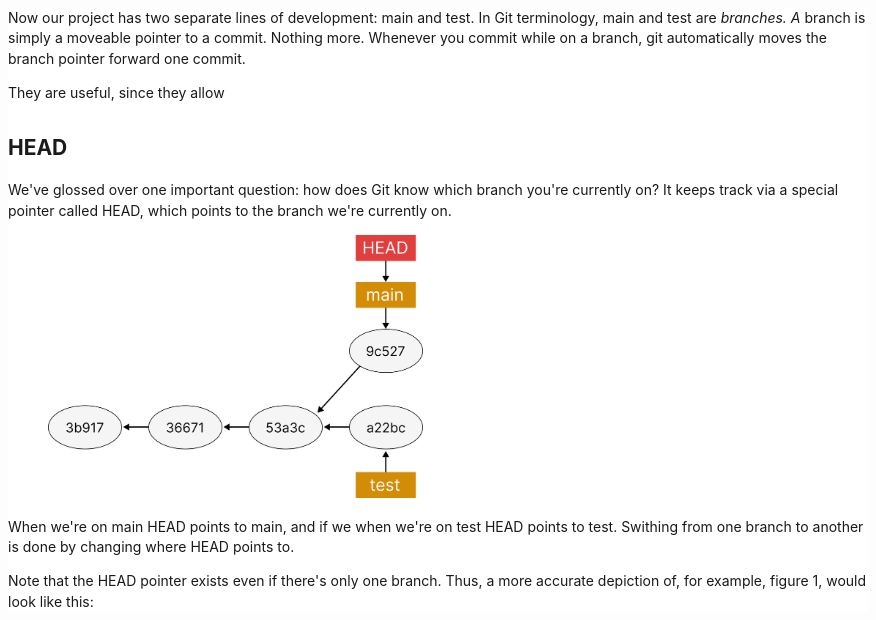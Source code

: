 Now our project has two separate lines of development: main and test. In Git terminology, main and test are _branches. A_ branch is simply a moveable pointer to a commit. Nothing more. Whenever you commit while on a branch, git automatically moves the branch pointer forward one commit.&#x20;

They are useful, since they allow&#x20;

## HEAD

We've glossed over one important question: how does Git know which branch you're currently on? It keeps track via a special pointer called HEAD, which points to the branch we're currently on.&#x20;



<figure><img src="../.gitbook/assets/Group 44.png" alt="" width="375"><figcaption></figcaption></figure>

When we're on main HEAD points to main, and if we when we're on test HEAD points to test. Swithing from one branch to another is done by changing where HEAD points to.&#x20;



Note that the HEAD pointer exists even if there's only one branch. Thus, a more accurate depiction of, for example, figure 1, would look like this:

